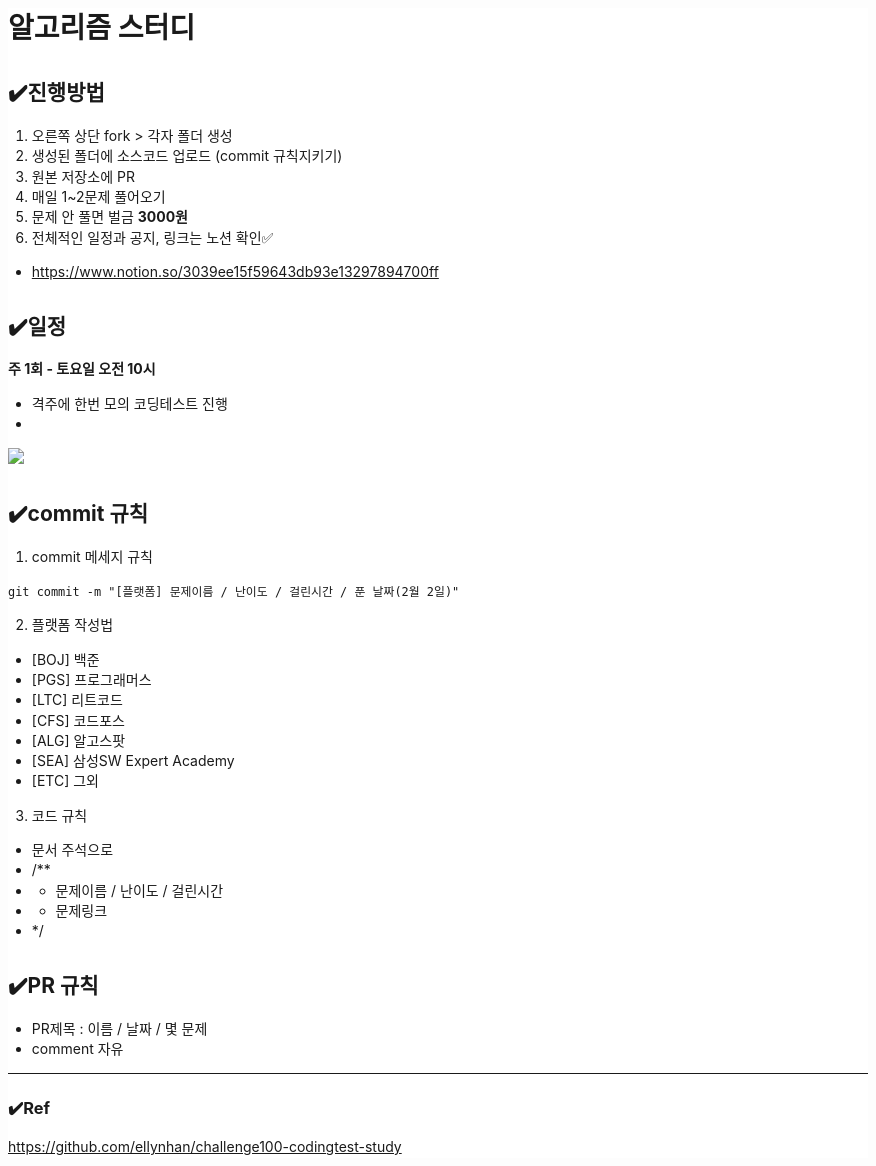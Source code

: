 # 알고리즘 스터디


## ✔️진행방법
1. 오른쪽 상단 fork > 각자 폴더 생성
2. 생성된 폴더에 소스코드 업로드 (commit 규칙지키기)
3. 원본 저장소에 PR
4. 매일 1~2문제 풀어오기
5. 문제 안 풀면 벌금 **3000원**
6. 전체적인 일정과 공지, 링크는 노션 확인✅
- https://www.notion.so/3039ee15f59643db93e13297894700ff

## ✔️일정
**주 1회 - 토요일 오전 10시**
- 격주에 한번 모의 코딩테스트 진행
- 
<img width="80%" src="https://user-images.githubusercontent.com/55655743/215365205-cdc91184-d708-46cd-9594-8abd8d7ed8ec.png">

## ✔️commit 규칙
1. commit 메세지 규칙
```
git commit -m "[플랫폼] 문제이름 / 난이도 / 걸린시간 / 푼 날짜(2월 2일)"
```
2. 플랫폼 작성법
  - [BOJ] 백준
  - [PGS] 프로그래머스
  - [LTC] 리트코드
  - [CFS] 코드포스
  - [ALG] 알고스팟
  - [SEA] 삼성SW Expert Academy
  - [ETC] 그외
3. 코드 규칙
 - 문서 주석으로
 - /** 
 -  * 문제이름 / 난이도 / 걸린시간
 -  * 문제링크
 -  */


## ✔️PR 규칙
- PR제목 : 이름 / 날짜 / 몇 문제
- comment 자유

---
### ✔️Ref
https://github.com/ellynhan/challenge100-codingtest-study
